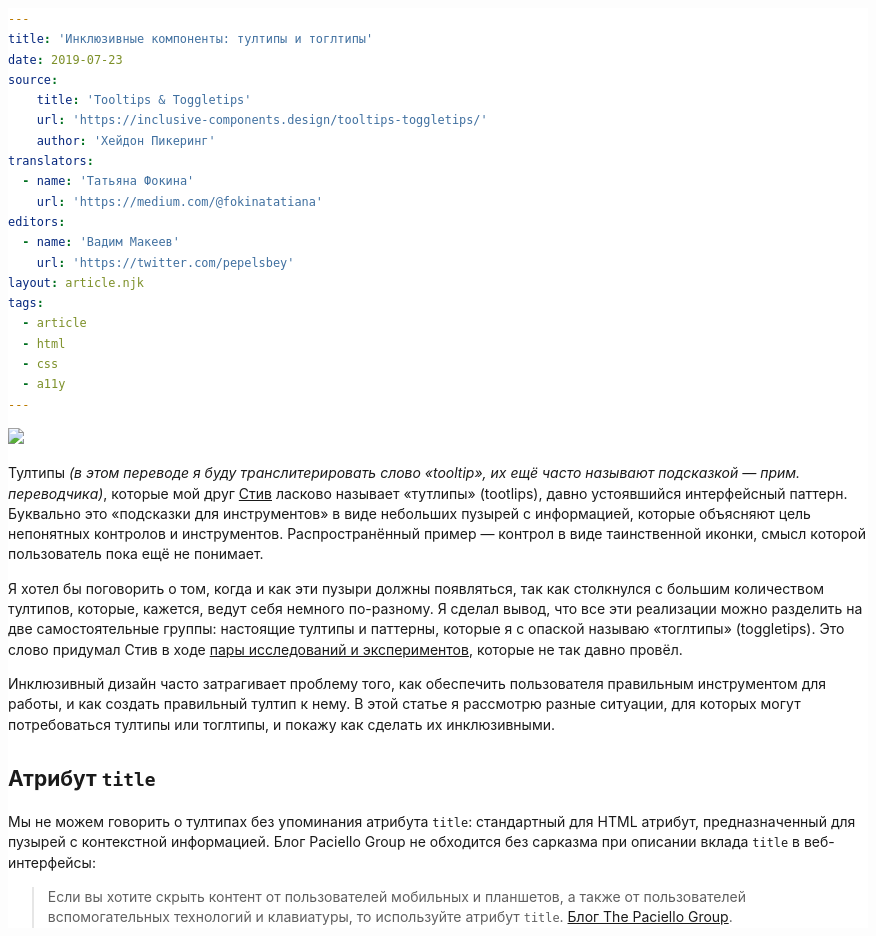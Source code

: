 ```yaml
---
title: 'Инклюзивные компоненты: тултипы и тоглтипы'
date: 2019-07-23
source:
    title: 'Tooltips & Toggletips'
    url: 'https://inclusive-components.design/tooltips-toggletips/'
    author: 'Хейдон Пикеринг'
translators:
  - name: 'Татьяна Фокина'
    url: 'https://medium.com/@fokinatatiana'
editors:
  - name: 'Вадим Макеев'
    url: 'https://twitter.com/pepelsbey'
layout: article.njk
tags:
  - article
  - html
  - css
  - a11y
---
```


![](images/cover.png)

Тултипы _(в этом переводе я буду транслитерировать слово «tooltip», их ещё часто называют подсказкой — прим. переводчика)_, которые мой друг [Стив](https://twitter.com/stevefaulkner) ласково называет «тутлипы» (tootlips), давно устоявшийся интерфейсный паттерн. Буквально это «подсказки для инструментов» в виде небольших пузырей с информацией, которые объясняют цель непонятных контролов и инструментов. Распространённый пример — контрол в виде таинственной иконки, смысл которой пользователь пока ещё не понимает.

Я хотел бы поговорить о том, когда и как эти пузыри должны появляться, так как столкнулся с большим количеством тултипов, которые, кажется, ведут себя немного по-разному. Я сделал вывод, что все эти реализации можно разделить на две самостоятельные группы: настоящие тултипы и паттерны, которые я с опаской называю «тоглтипы» (toggletips). Это слово придумал Стив в ходе [пары исследований и экспериментов](https://developer.paciellogroup.com/blog/2016/01/simple-standalone-toggletip-widget-pattern/), которые не так давно провёл.

Инклюзивный дизайн часто затрагивает проблему того, как обеспечить пользователя правильным инструментом для работы, и как создать правильный тултип к нему. В этой статье я рассмотрю разные ситуации, для которых могут потребоваться тултипы или тоглтипы, и покажу как сделать их инклюзивными.

## Атрибут `title`

Мы не можем говорить о тултипах без упоминания атрибута `title`: стандартный для HTML атрибут, предназначенный для пузырей с контекстной информацией. Блог Paciello Group не обходится без сарказма при описании вклада `title` в веб-интерфейсы:

> Если вы хотите скрыть контент от пользователей мобильных и планшетов, а также от пользователей вспомогательных технологий и клавиатуры, то используйте атрибут `title`.
> [Блог The Paciello Group](https://developer.paciellogroup.com/blog/2013/01/using-the-html-title-attribute-updated/).

